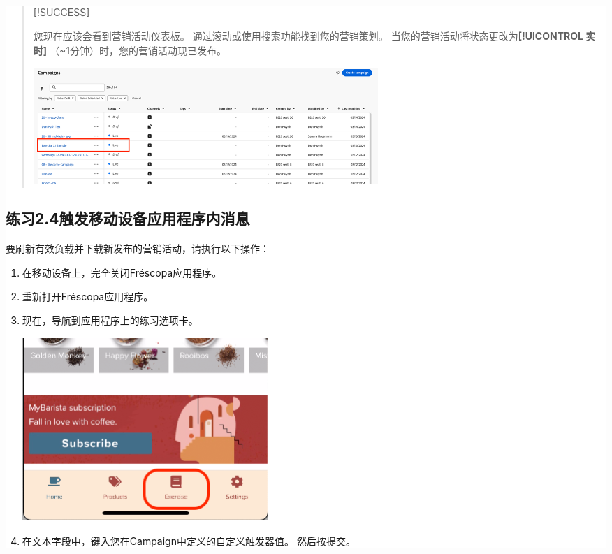 
>[!SUCCESS]
>
> 您现在应该会看到营销活动仪表板。 通过滚动或使用搜索功能找到您的营销策划。 当您的营销活动将状态更改为&#x200B;**[!UICONTROL 实时]** （~1分钟）时，您的营销活动现已发布。
>
> ![已发布的营销活动](/help/summit-labs/summit-lab-2024/l820-lab-workbook/assets/3-1-3-2-published-campaign.png)
>


## 练习2.4触发移动设备应用程序内消息

要刷新有效负载并下载新发布的营销活动，请执行以下操作：

1. 在移动设备上，完全关闭Fréscopa应用程序。
2. 重新打开Fréscopa应用程序。
3. 现在，导航到应用程序上的练习选项卡。

   ![练习按钮](/help/summit-labs/summit-lab-2024/l820-lab-workbook/assets/3-2-3-app-exercise-button.png)

4. 在文本字段中，键入您在Campaign中定义的自定义触发器值。 然后按提交。

